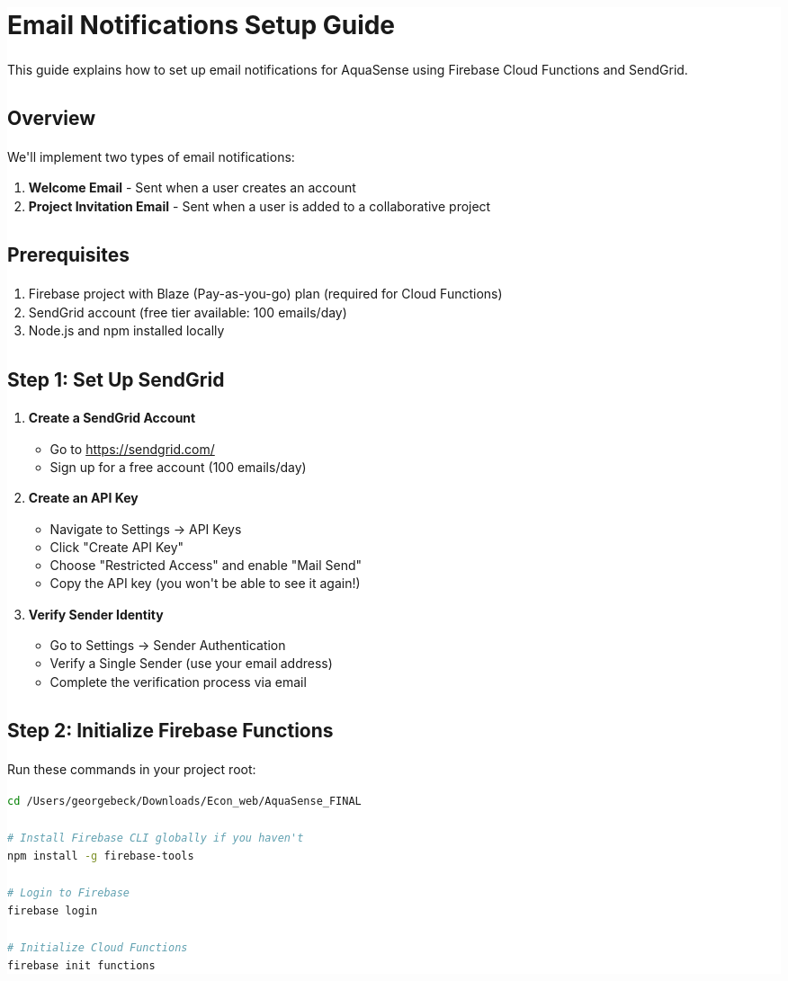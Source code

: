 # Email Notifications Setup Guide

This guide explains how to set up email notifications for AquaSense using Firebase Cloud Functions and SendGrid.

## Overview

We'll implement two types of email notifications:
1. **Welcome Email** - Sent when a user creates an account
2. **Project Invitation Email** - Sent when a user is added to a collaborative project

## Prerequisites

1. Firebase project with Blaze (Pay-as-you-go) plan (required for Cloud Functions)
2. SendGrid account (free tier available: 100 emails/day)
3. Node.js and npm installed locally

## Step 1: Set Up SendGrid

1. **Create a SendGrid Account**
   - Go to https://sendgrid.com/
   - Sign up for a free account (100 emails/day)

2. **Create an API Key**
   - Navigate to Settings → API Keys
   - Click "Create API Key"
   - Choose "Restricted Access" and enable "Mail Send"
   - Copy the API key (you won't be able to see it again!)

3. **Verify Sender Identity**
   - Go to Settings → Sender Authentication
   - Verify a Single Sender (use your email address)
   - Complete the verification process via email

## Step 2: Initialize Firebase Functions

Run these commands in your project root:

```bash
cd /Users/georgebeck/Downloads/Econ_web/AquaSense_FINAL

# Install Firebase CLI globally if you haven't
npm install -g firebase-tools

# Login to Firebase
firebase login

# Initialize Cloud Functions
firebase init functions
```
